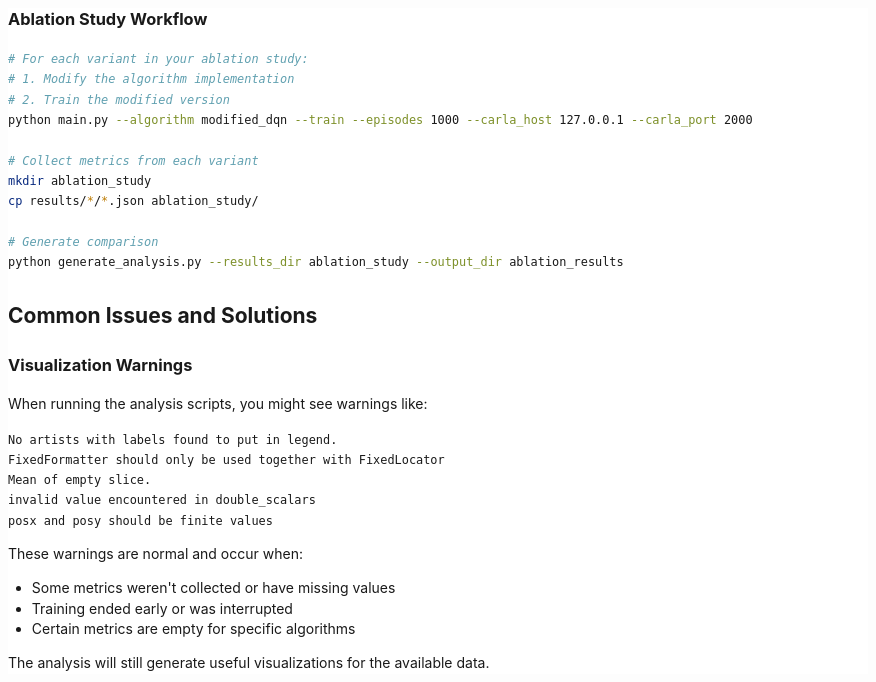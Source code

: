 ### Ablation Study Workflow

```bash
# For each variant in your ablation study:
# 1. Modify the algorithm implementation
# 2. Train the modified version
python main.py --algorithm modified_dqn --train --episodes 1000 --carla_host 127.0.0.1 --carla_port 2000

# Collect metrics from each variant
mkdir ablation_study
cp results/*/*.json ablation_study/

# Generate comparison
python generate_analysis.py --results_dir ablation_study --output_dir ablation_results
```

## Common Issues and Solutions

### Visualization Warnings

When running the analysis scripts, you might see warnings like:

```
No artists with labels found to put in legend.
FixedFormatter should only be used together with FixedLocator
Mean of empty slice.
invalid value encountered in double_scalars
posx and posy should be finite values
```

These warnings are normal and occur when:
- Some metrics weren't collected or have missing values
- Training ended early or was interrupted
- Certain metrics are empty for specific algorithms

The analysis will still generate useful visualizations for the available data. 